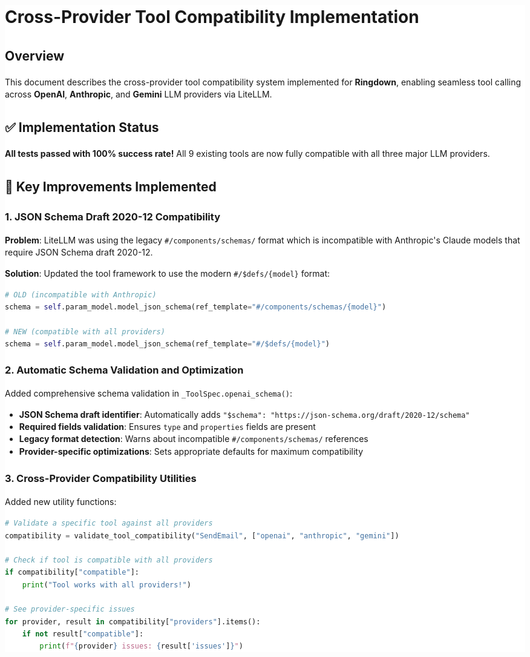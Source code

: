 # Cross-Provider Tool Compatibility Implementation

## Overview

This document describes the cross-provider tool compatibility system implemented for **Ringdown**, enabling seamless tool calling across **OpenAI**, **Anthropic**, and **Gemini** LLM providers via LiteLLM.

## ✅ Implementation Status

**All tests passed with 100% success rate!** All 9 existing tools are now fully compatible with all three major LLM providers.

## 🔧 Key Improvements Implemented

### 1. JSON Schema Draft 2020-12 Compatibility

**Problem**: LiteLLM was using the legacy `#/components/schemas/` format which is incompatible with Anthropic's Claude models that require JSON Schema draft 2020-12.

**Solution**: Updated the tool framework to use the modern `#/$defs/{model}` format:

```python
# OLD (incompatible with Anthropic)
schema = self.param_model.model_json_schema(ref_template="#/components/schemas/{model}")

# NEW (compatible with all providers)
schema = self.param_model.model_json_schema(ref_template="#/$defs/{model}")
```

### 2. Automatic Schema Validation and Optimization

Added comprehensive schema validation in `_ToolSpec.openai_schema()`:

- **JSON Schema draft identifier**: Automatically adds `"$schema": "https://json-schema.org/draft/2020-12/schema"`
- **Required fields validation**: Ensures `type` and `properties` fields are present
- **Legacy format detection**: Warns about incompatible `#/components/schemas/` references
- **Provider-specific optimizations**: Sets appropriate defaults for maximum compatibility

### 3. Cross-Provider Compatibility Utilities

Added new utility functions:

```python
# Validate a specific tool against all providers
compatibility = validate_tool_compatibility("SendEmail", ["openai", "anthropic", "gemini"])

# Check if tool is compatible with all providers
if compatibility["compatible"]:
    print("Tool works with all providers!")

# See provider-specific issues
for provider, result in compatibility["providers"].items():
    if not result["compatible"]:
        print(f"{provider} issues: {result['issues']}")
```
